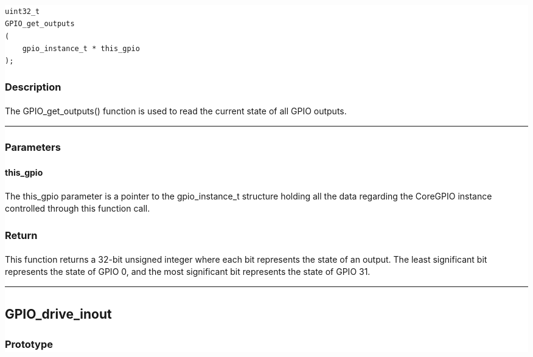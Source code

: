 <div id="Functions$GPIO_get_outputs$prototype" data-type="code">

    uint32_t
    GPIO_get_outputs
    (
        gpio_instance_t * this_gpio
    );


</div>

<a name="description"></a>
### Description

<div id="Functions$GPIO_get_outputs$description" data-type="text">

The GPIO_get_outputs() function is used to read the current state of all GPIO
outputs.

</div>


 --------------------------- 

<a name="parameters"></a>
### Parameters
#### this_gpio
<div id="Functions$GPIO_get_outputs$description$parameters$this_gpio" data-type="text" data-name="this_gpio">

The this_gpio parameter is a pointer to the gpio_instance_t structure holding
all the data regarding the CoreGPIO instance controlled through this function
call.


</div>

<a name="return"></a>
### Return
<div id="Functions$GPIO_get_outputs$description$return" data-type="text">

This function returns a 32-bit unsigned integer where each bit represents the
state of an output. The least significant bit represents the state of GPIO 0,
and the most significant bit represents the state of GPIO 31.


</div>


 -------------------------------- 
<a name="gpiodriveinout"></a>
## GPIO_drive_inout
<a name="prototype"></a>
### Prototype 
